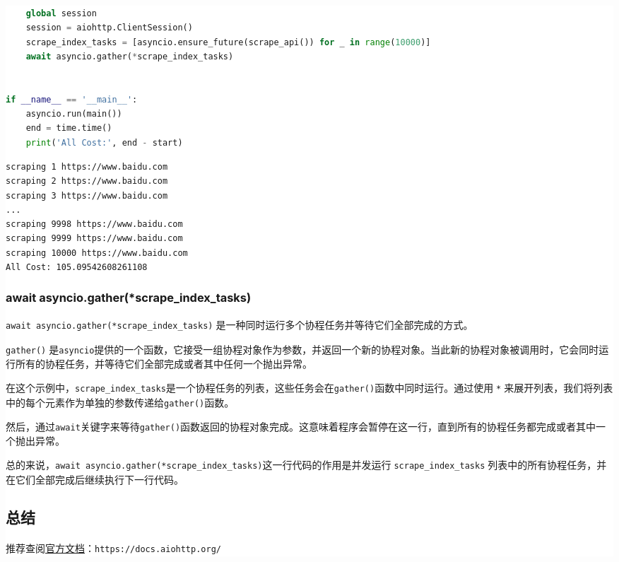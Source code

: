 ```py
    global session
    session = aiohttp.ClientSession()
    scrape_index_tasks = [asyncio.ensure_future(scrape_api()) for _ in range(10000)]
    await asyncio.gather(*scrape_index_tasks)


if __name__ == '__main__':
    asyncio.run(main())
    end = time.time()
    print('All Cost:', end - start)

```

```
scraping 1 https://www.baidu.com
scraping 2 https://www.baidu.com
scraping 3 https://www.baidu.com
...
scraping 9998 https://www.baidu.com
scraping 9999 https://www.baidu.com
scraping 10000 https://www.baidu.com
All Cost: 105.09542608261108
```

### await asyncio.gather(*scrape_index_tasks)

`await asyncio.gather(*scrape_index_tasks)` 是一种同时运行多个协程任务并等待它们全部完成的方式。

`gather()` 是`asyncio`提供的一个函数，它接受一组协程对象作为参数，并返回一个新的协程对象。当此新的协程对象被调用时，它会同时运行所有的协程任务，并等待它们全部完成或者其中任何一个抛出异常。

在这个示例中，`scrape_index_tasks`是一个协程任务的列表，这些任务会在`gather()`函数中同时运行。通过使用 `*` 来展开列表，我们将列表中的每个元素作为单独的参数传递给`gather()`函数。

然后，通过`await`关键字来等待`gather()`函数返回的协程对象完成。这意味着程序会暂停在这一行，直到所有的协程任务都完成或者其中一个抛出异常。

总的来说，`await asyncio.gather(*scrape_index_tasks)`这一行代码的作用是并发运行 `scrape_index_tasks` 列表中的所有协程任务，并在它们全部完成后继续执行下一行代码。

## 总结

推荐查阅[官方文档](https://docs.aiohttp.org/)：`https://docs.aiohttp.org/`
